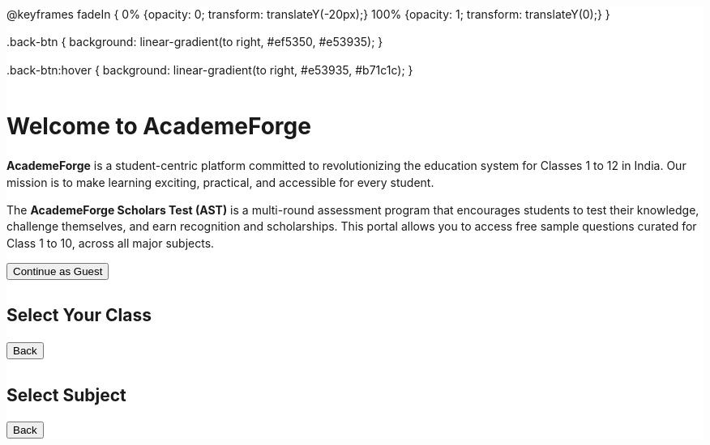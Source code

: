 @keyframes fadeIn {
  0% {opacity: 0; transform: translateY(-20px);}
  100% {opacity: 1; transform: translateY(0);}
}

.back-btn {
  background: linear-gradient(to right, #ef5350, #e53935);
}

.back-btn:hover {
  background: linear-gradient(to right, #e53935, #b71c1c);
}

  </style>
</head>
<body>
  <div id="login-view">
    <h1>Welcome to AcademeForge</h1>
    <p><strong>AcademeForge</strong> is a student-centric platform committed to revolutionizing the education system for Classes 1 to 12 in India. Our mission is to make learning exciting, practical, and accessible for every student.</p>
    <p>The <strong>AcademeForge Scholars Test (AST)</strong> is a multi-round assessment program that encourages students to test their knowledge, challenge themselves, and earn recognition and scholarships. This portal allows you to access free sample questions curated for Class 1 to 10, across all major subjects.</p>
    <button class="btn" onclick="showClassView()">Continue as Guest</button>
  </div>  <div id="class-view" class="hidden">
    <h2>Select Your Class</h2>
    <div id="class-buttons"></div>
    <button class="btn back-btn" onclick="goBackToLogin()">Back</button>
  </div>  <div id="subject-view" class="hidden">
    <h2>Select Subject</h2>
    <div id="subject-buttons"></div>
    <button class="btn back-btn" onclick="goBackToClassView()">Back</button>
  </div>  <script>
    const driveLinks = {
      1: {
        English: 'https://drive.google.com/drive/folders/1W299Qrb3dBchYz2DJkjGXn1WAv7hBEkz',
        Hindi: 'https://drive.google.com/drive/folders/1W1uFIcFyDH8v6wof4Azw-tNDwnKJOn60',
        Math: 'https://drive.google.com/drive/folders/1W2AaOKE-XMxmW-g9XNodpF_KMo96SIN9',
        Science: 'https://drive.google.com/drive/folders/1W2LPRDGmJHnxmynPt0iiT8Ycg2DrIjkR',
        'General Knowledge': 'https://drive.google.com/drive/folders/1W59dvNw0yRuuKQJr7-yR_1_vx1TguIZ4'
      },
      2: {
        English: 'https://drive.google.com/drive/folders/1X7DrAzxznFNI2_zDTVuGVbrzv1cPm2Py',
        Hindi: 'https://drive.google.com/drive/folders/1XCRDs0esylsvg3xIwKdRJlN569Ev649D',
        Math: 'https://drive.google.com/drive/folders/1XDLd2yvwz_Ynia4pOE_T2UTt4w8zGH1i',
        Science: 'https://drive.google.com/drive/folders/1XEDPwWL_SjSZrXiRr1IuaQO6oD59c5Tp',
        'General Knowledge': 'https://drive.google.com/drive/folders/1X_Q47wncULapX0wxQ0rqcp2bxMV-Ekd8'
      },
      3: {
        English: 'https://drive.google.com/drive/folders/1Xckw43MJuUDfMEEwsz_Yd1oMo5YI_Cgk',
        Hindi: 'https://drive.google.com/drive/folders/1XkjEC6Z7dcECjGh7gGOQzjgdYyxJxhbu',
        Math: 'https://drive.google.com/drive/folders/1XoAhslwjJUqjKHMDan0OffIm3tQ8pLl7',
        Science: 'https://drive.google.com/drive/folders/1XqJaCpmgQJTBzU4nlAKIqR4QHoTCrpWy',
        'General Knowledge': 'https://drive.google.com/drive/folders/1XzDGc1fGhgvFRtIGHx6lvPCvW2_IRtbG'
      },
      4: {
        English: 'https://drive.google.com/drive/folders/1Y1XnZqOtfVqSryrwd3zxtxiI5qjBoATu',
        Hindi: 'https://drive.google.com/drive/folders/1YCNgdg1OLswVzDhl_15v7Q4eypaJQ4DH',
        Math: 'https://drive.google.com/drive/folders/1YGbFjminjVGFEenNruBJjzISyKWQ_UOw',
        Science: 'https://drive.google.com/drive/folders/1YId70S0nDgLB-blB9NiFxUl1KkhtboOl',
        'General Knowledge': 'https://drive.google.com/drive/folders/1YSSmD3qZfTScdAXHv7OErpKADKVRFnI-'
      },
      5: {